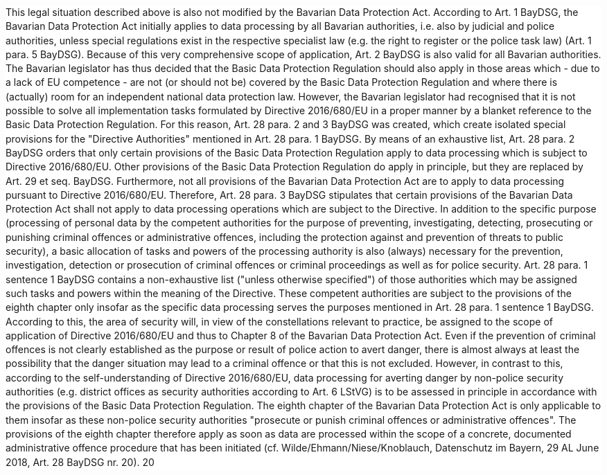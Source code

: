 This legal situation described above is also not modified by the Bavarian Data Protection Act. According to Art. 1 BayDSG, the Bavarian Data Protection Act initially applies to data processing by all Bavarian authorities, i.e. also by judicial and police authorities, unless special regulations exist in the respective specialist law (e.g. the right to register or the police task law) (Art. 1 para. 5 BayDSG). Because of this very comprehensive scope of application, Art. 2 BayDSG is also valid for all Bavarian authorities. The Bavarian legislator has thus decided that the Basic Data Protection Regulation should also apply in those areas which - due to a lack of EU competence - are not (or should not be) covered by the Basic Data Protection Regulation and where there is (actually) room for an independent national data protection law. However, the Bavarian legislator had recognised that it is not possible to solve all implementation tasks formulated by Directive 2016/680/EU in a proper manner by a blanket reference to the Basic Data Protection Regulation. For this reason, Art. 28 para. 2 and 3 BayDSG was created, which create isolated special provisions for the "Directive Authorities" mentioned in Art. 28 para. 1 BayDSG. By means of an exhaustive list, Art. 28 para. 2 BayDSG orders that only certain provisions of the Basic Data Protection Regulation apply to data processing which is subject to Directive 2016/680/EU. Other provisions of the Basic Data Protection Regulation do apply in principle, but they are replaced by Art. 29 et seq. BayDSG. Furthermore, not all provisions of the Bavarian Data Protection Act are to apply to data processing pursuant to Directive 2016/680/EU. Therefore, Art. 28 para. 3 BayDSG stipulates that certain provisions of the Bavarian Data Protection Act shall not apply to data processing operations which are subject to the Directive. In addition to the specific purpose (processing of personal data by the competent authorities for the purpose of preventing, investigating, detecting, prosecuting or punishing criminal offences or administrative offences, including the protection against and prevention of threats to public security), a basic allocation of tasks and powers of the processing authority is also (always) necessary for the prevention, investigation, detection or prosecution of criminal offences or criminal proceedings as well as for police security. Art. 28 para. 1 sentence 1 BayDSG contains a non-exhaustive list ("unless otherwise specified") of those authorities which may be assigned such tasks and powers within the meaning of the Directive. These competent authorities are subject to the provisions of the eighth chapter only insofar as the specific data processing serves the purposes mentioned in Art. 28 para. 1 sentence 1 BayDSG. According to this, the area of security will, in view of the constellations relevant to practice, be assigned to the scope of application of Directive 2016/680/EU and thus to Chapter 8 of the Bavarian Data Protection Act. Even if the prevention of criminal offences is not clearly established as the purpose or result of police action to avert danger, there is almost always at least the possibility that the danger situation may lead to a criminal offence or that this is not excluded. However, in contrast to this, according to the self-understanding of Directive 2016/680/EU, data processing for averting danger by non-police security authorities (e.g. district offices as security authorities according to Art. 6 LStVG) is to be assessed in principle in accordance with the provisions of the Basic Data Protection Regulation. The eighth chapter of the Bavarian Data Protection Act is only applicable to them insofar as these non-police security authorities "prosecute or punish criminal offences or administrative offences". The provisions of the eighth chapter therefore apply as soon as data are processed within the scope of a concrete, documented administrative offence procedure that has been initiated (cf. Wilde/Ehmann/Niese/Knoblauch, Datenschutz im Bayern, 29 AL June 2018, Art. 28 BayDSG nr. 20).
20